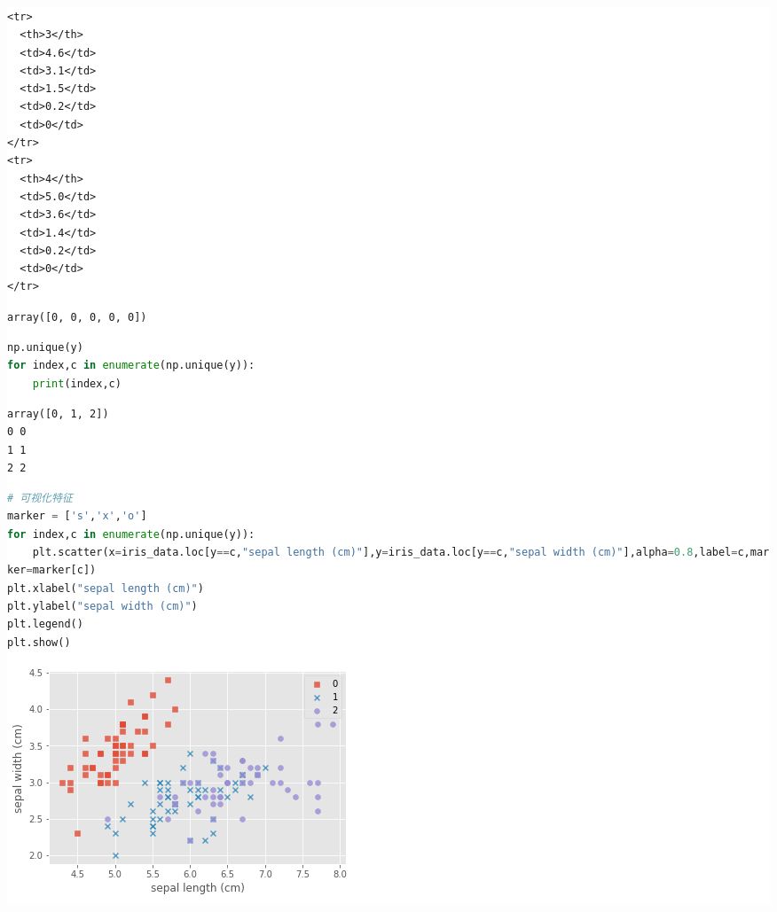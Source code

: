     <tr>
      <th>3</th>
      <td>4.6</td>
      <td>3.1</td>
      <td>1.5</td>
      <td>0.2</td>
      <td>0</td>
    </tr>
    <tr>
      <th>4</th>
      <td>5.0</td>
      <td>3.6</td>
      <td>1.4</td>
      <td>0.2</td>
      <td>0</td>
    </tr>
  </tbody>
</table>

    array([0, 0, 0, 0, 0])


```python
np.unique(y)
for index,c in enumerate(np.unique(y)):
    print(index,c)
```


    array([0, 1, 2])
    0 0
    1 1
    2 2

```python
# 可视化特征
marker = ['s','x','o']
for index,c in enumerate(np.unique(y)):
    plt.scatter(x=iris_data.loc[y==c,"sepal length (cm)"],y=iris_data.loc[y==c,"sepal width (cm)"],alpha=0.8,label=c,marker=marker[c])
plt.xlabel("sepal length (cm)")
plt.ylabel("sepal width (cm)")
plt.legend()
plt.show()
```


![png](%E7%AC%AC%E4%BA%8C%E7%AB%A0%EF%BC%9A%E6%9C%BA%E5%99%A8%E5%AD%A6%E4%B9%A0%E5%9F%BA%E7%A1%80_files/%E7%AC%AC%E4%BA%8C%E7%AB%A0%EF%BC%9A%E6%9C%BA%E5%99%A8%E5%AD%A6%E4%B9%A0%E5%9F%BA%E7%A1%80_14_6.png)
    